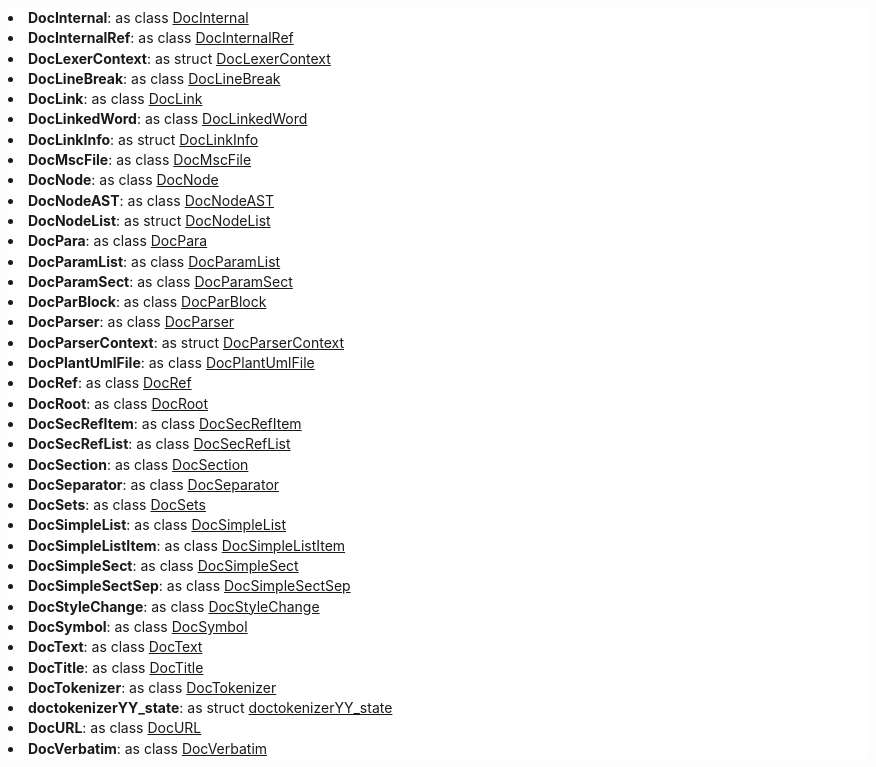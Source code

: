 <li><b>DocInternal</b>: as class <a href="/web-doxygen/docs/api/classes/docinternal">DocInternal</a></li>
<li><b>DocInternalRef</b>: as class <a href="/web-doxygen/docs/api/classes/docinternalref">DocInternalRef</a></li>
<li><b>DocLexerContext</b>: as struct <a href="/web-doxygen/docs/api/structs/doclexercontext">DocLexerContext</a></li>
<li><b>DocLineBreak</b>: as class <a href="/web-doxygen/docs/api/classes/doclinebreak">DocLineBreak</a></li>
<li><b>DocLink</b>: as class <a href="/web-doxygen/docs/api/classes/doclink">DocLink</a></li>
<li><b>DocLinkedWord</b>: as class <a href="/web-doxygen/docs/api/classes/doclinkedword">DocLinkedWord</a></li>
<li><b>DocLinkInfo</b>: as struct <a href="/web-doxygen/docs/api/structs/doclinkinfo">DocLinkInfo</a></li>
<li><b>DocMscFile</b>: as class <a href="/web-doxygen/docs/api/classes/docmscfile">DocMscFile</a></li>
<li><b>DocNode</b>: as class <a href="/web-doxygen/docs/api/classes/docnode">DocNode</a></li>
<li><b>DocNodeAST</b>: as class <a href="/web-doxygen/docs/api/classes/docnodeast">DocNodeAST</a></li>
<li><b>DocNodeList</b>: as struct <a href="/web-doxygen/docs/api/structs/docnodelist">DocNodeList</a></li>
<li><b>DocPara</b>: as class <a href="/web-doxygen/docs/api/classes/docpara">DocPara</a></li>
<li><b>DocParamList</b>: as class <a href="/web-doxygen/docs/api/classes/docparamlist">DocParamList</a></li>
<li><b>DocParamSect</b>: as class <a href="/web-doxygen/docs/api/classes/docparamsect">DocParamSect</a></li>
<li><b>DocParBlock</b>: as class <a href="/web-doxygen/docs/api/classes/docparblock">DocParBlock</a></li>
<li><b>DocParser</b>: as class <a href="/web-doxygen/docs/api/classes/docparser">DocParser</a></li>
<li><b>DocParserContext</b>: as struct <a href="/web-doxygen/docs/api/structs/docparsercontext">DocParserContext</a></li>
<li><b>DocPlantUmlFile</b>: as class <a href="/web-doxygen/docs/api/classes/docplantumlfile">DocPlantUmlFile</a></li>
<li><b>DocRef</b>: as class <a href="/web-doxygen/docs/api/classes/docref">DocRef</a></li>
<li><b>DocRoot</b>: as class <a href="/web-doxygen/docs/api/classes/docroot">DocRoot</a></li>
<li><b>DocSecRefItem</b>: as class <a href="/web-doxygen/docs/api/classes/docsecrefitem">DocSecRefItem</a></li>
<li><b>DocSecRefList</b>: as class <a href="/web-doxygen/docs/api/classes/docsecreflist">DocSecRefList</a></li>
<li><b>DocSection</b>: as class <a href="/web-doxygen/docs/api/classes/docsection">DocSection</a></li>
<li><b>DocSeparator</b>: as class <a href="/web-doxygen/docs/api/classes/docseparator">DocSeparator</a></li>
<li><b>DocSets</b>: as class <a href="/web-doxygen/docs/api/classes/docsets">DocSets</a></li>
<li><b>DocSimpleList</b>: as class <a href="/web-doxygen/docs/api/classes/docsimplelist">DocSimpleList</a></li>
<li><b>DocSimpleListItem</b>: as class <a href="/web-doxygen/docs/api/classes/docsimplelistitem">DocSimpleListItem</a></li>
<li><b>DocSimpleSect</b>: as class <a href="/web-doxygen/docs/api/classes/docsimplesect">DocSimpleSect</a></li>
<li><b>DocSimpleSectSep</b>: as class <a href="/web-doxygen/docs/api/classes/docsimplesectsep">DocSimpleSectSep</a></li>
<li><b>DocStyleChange</b>: as class <a href="/web-doxygen/docs/api/classes/docstylechange">DocStyleChange</a></li>
<li><b>DocSymbol</b>: as class <a href="/web-doxygen/docs/api/classes/docsymbol">DocSymbol</a></li>
<li><b>DocText</b>: as class <a href="/web-doxygen/docs/api/classes/doctext">DocText</a></li>
<li><b>DocTitle</b>: as class <a href="/web-doxygen/docs/api/classes/doctitle">DocTitle</a></li>
<li><b>DocTokenizer</b>: as class <a href="/web-doxygen/docs/api/classes/doctokenizer">DocTokenizer</a></li>
<li><b>doctokenizerYY_state</b>: as struct <a href="/web-doxygen/docs/api/structs/doctokenizeryy-state">doctokenizerYY_state</a></li>
<li><b>DocURL</b>: as class <a href="/web-doxygen/docs/api/classes/docurl">DocURL</a></li>
<li><b>DocVerbatim</b>: as class <a href="/web-doxygen/docs/api/classes/docverbatim">DocVerbatim</a></li>
